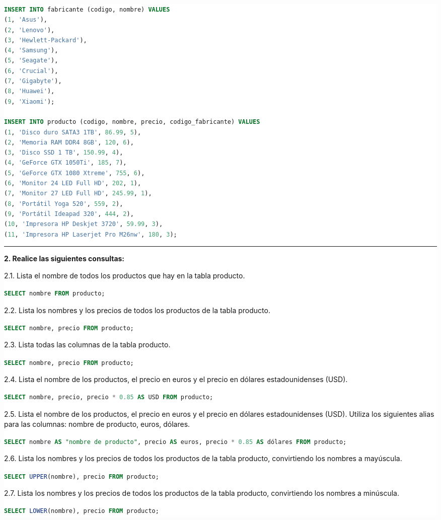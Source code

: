 ```sql
INSERT INTO fabricante (codigo, nombre) VALUES
(1, 'Asus'),
(2, 'Lenovo'),
(3, 'Hewlett-Packard'),
(4, 'Samsung'),
(5, 'Seagate'),
(6, 'Crucial'),
(7, 'Gigabyte'),
(8, 'Huawei'),
(9, 'Xiaomi');

INSERT INTO producto (codigo, nombre, precio, codigo_fabricante) VALUES
(1, 'Disco duro SATA3 1TB', 86.99, 5),
(2, 'Memoria RAM DDR4 8GB', 120, 6),
(3, 'Disco SSD 1 TB', 150.99, 4),
(4, 'GeForce GTX 1050Ti', 185, 7),
(5, 'GeForce GTX 1080 Xtreme', 755, 6),
(6, 'Monitor 24 LED Full HD', 202, 1),
(7, 'Monitor 27 LED Full HD', 245.99, 1),
(8, 'Portátil Yoga 520', 559, 2),
(9, 'Portátil Ideapad 320', 444, 2),
(10, 'Impresora HP Deskjet 3720', 59.99, 3),
(11, 'Impresora HP Laserjet Pro M26nw', 180, 3);

```
---

**2. Realice las siguientes consultas:**

2.1. Lista el nombre de todos los productos que hay en la tabla producto.
```sql
SELECT nombre FROM producto;
```
2.2. Lista los nombres y los precios de todos los productos de la tabla producto.
```sql
SELECT nombre, precio FROM producto;

```
2.3. Lista todas las columnas de la tabla producto.
```sql
SELECT nombre, precio FROM producto;

```
2.4. Lista el nombre de los productos, el precio en euros y el precio en dólares estadounidenses (USD).
```sql
SELECT nombre, precio, precio * 0.85 AS USD FROM producto;

```
2.5. Lista el nombre de los productos, el precio en euros y el precio en dólares estadounidenses (USD). Utiliza los siguientes alias para las columnas: nombre
de producto, euros, dólares.
```sql
SELECT nombre AS "nombre de producto", precio AS euros, precio * 0.85 AS dólares FROM producto;

```
2.6. Lista los nombres y los precios de todos los productos de la tabla producto, convirtiendo los nombres a mayúscula.
```sql
SELECT UPPER(nombre), precio FROM producto;

```
2.7. Lista los nombres y los precios de todos los productos de la tabla producto, convirtiendo los nombres a minúscula.
```sql
SELECT LOWER(nombre), precio FROM producto;
```